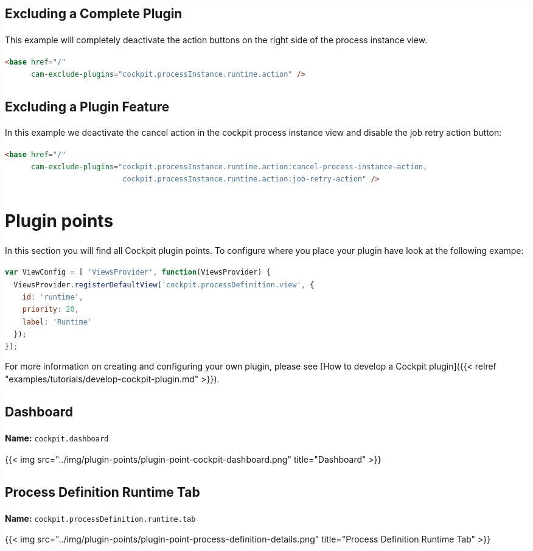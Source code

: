 
## Excluding a Complete Plugin

This example will completely deactivate the action buttons on the right side of the process instance view.

```html
<base href="/"
      cam-exclude-plugins="cockpit.processInstance.runtime.action" />
```


## Excluding a Plugin Feature

In this example we deactivate the cancel action in the cockpit process instance view and disable the job retry action button:

```html
<base href="/"
      cam-exclude-plugins="cockpit.processInstance.runtime.action:cancel-process-instance-action,
                           cockpit.processInstance.runtime.action:job-retry-action" />
```


# Plugin points

In this section you will find all Cockpit plugin points.
To configure where you place your plugin have look at the following exampe:

```javascript
var ViewConfig = [ 'ViewsProvider', function(ViewsProvider) {
  ViewsProvider.registerDefaultView('cockpit.processDefinition.view', {
    id: 'runtime',
    priority: 20,
    label: 'Runtime'
  });
}];
```

For more information on creating and configuring your own plugin, please see [How to develop a Cockpit plugin]({{< relref "examples/tutorials/develop-cockpit-plugin.md" >}}).


## Dashboard

**Name:** ```cockpit.dashboard```

{{< img src="../img/plugin-points/plugin-point-cockpit-dashboard.png" title="Dashboard" >}}

## Process Definition Runtime Tab

**Name:** ```cockpit.processDefinition.runtime.tab```

{{< img src="../img/plugin-points/plugin-point-process-definition-details.png" title="Process Definition Runtime Tab" >}}
